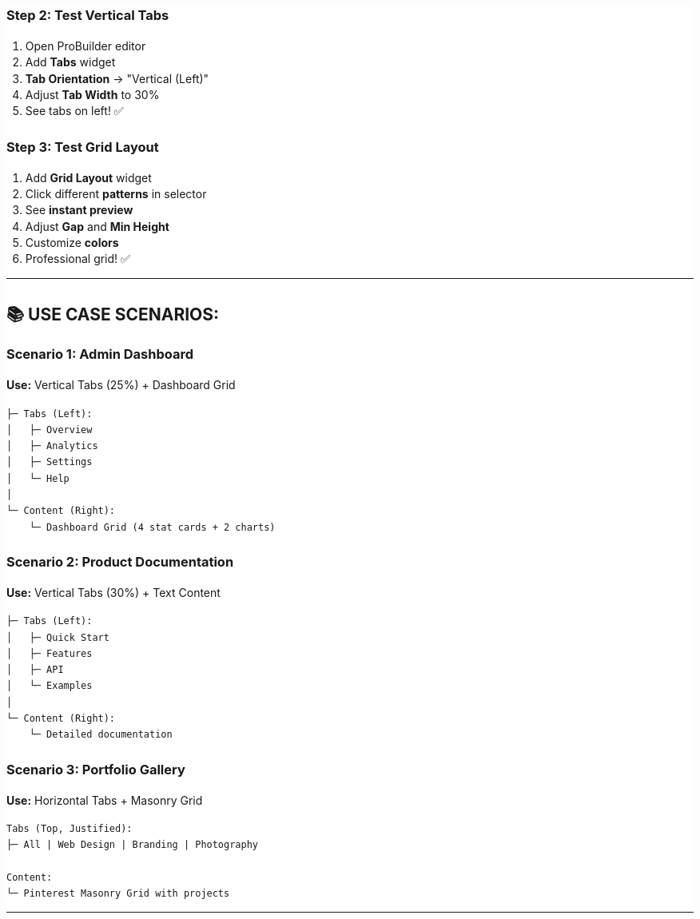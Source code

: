### **Step 2: Test Vertical Tabs**
1. Open ProBuilder editor
2. Add **Tabs** widget
3. **Tab Orientation** → "Vertical (Left)"
4. Adjust **Tab Width** to 30%
5. See tabs on left! ✅

### **Step 3: Test Grid Layout**
1. Add **Grid Layout** widget
2. Click different **patterns** in selector
3. See **instant preview**
4. Adjust **Gap** and **Min Height**
5. Customize **colors**
6. Professional grid! ✅

---

## 📚 **USE CASE SCENARIOS:**

### **Scenario 1: Admin Dashboard**
**Use:** Vertical Tabs (25%) + Dashboard Grid
```
├─ Tabs (Left):
│   ├─ Overview
│   ├─ Analytics  
│   ├─ Settings
│   └─ Help
│
└─ Content (Right):
    └─ Dashboard Grid (4 stat cards + 2 charts)
```

### **Scenario 2: Product Documentation**
**Use:** Vertical Tabs (30%) + Text Content
```
├─ Tabs (Left):
│   ├─ Quick Start
│   ├─ Features
│   ├─ API
│   └─ Examples
│
└─ Content (Right):
    └─ Detailed documentation
```

### **Scenario 3: Portfolio Gallery**
**Use:** Horizontal Tabs + Masonry Grid
```
Tabs (Top, Justified):
├─ All | Web Design | Branding | Photography

Content:
└─ Pinterest Masonry Grid with projects
```

---
